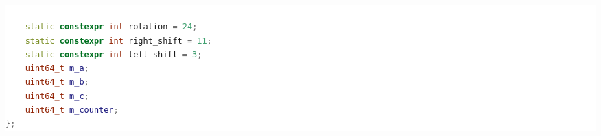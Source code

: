 ```cpp

    static constexpr int rotation = 24;
    static constexpr int right_shift = 11;
    static constexpr int left_shift = 3;
    uint64_t m_a;
    uint64_t m_b;
    uint64_t m_c;
    uint64_t m_counter;
};
```
